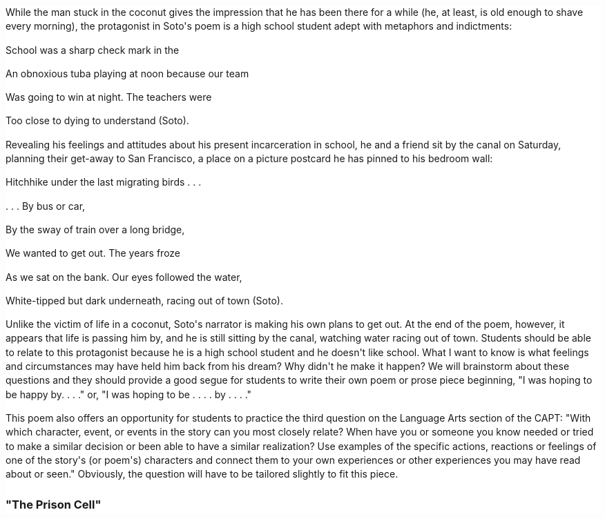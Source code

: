 </p>
<p>
While the man stuck in the coconut gives the impression that he has been there for a while (he, at least, is old enough to shave every morning), the protagonist in Soto's poem is a high school student adept with metaphors and indictments:
</p>
<p>
School was a sharp check mark in the
</p>
<p>
An obnoxious tuba playing at noon because our team
</p>
<p>
Was going to win at night. The teachers were
</p>
<p>
Too close to dying to understand (Soto).
</p>
<p>
Revealing his feelings and attitudes about his present incarceration in school, he and a friend sit by the canal on Saturday, planning their get-away to San Francisco, a place on a picture postcard he has pinned to his bedroom wall:
</p>
<p>
Hitchhike under the last migrating birds . . .
</p>
<p>
. . . By bus or car,
</p>
<p>
By the sway of train over a long bridge,
</p>
<p>
We wanted to get out. The years froze
</p>
<p>
As we sat on the bank. Our eyes followed the water,
</p>
<p>
White-tipped but dark underneath, racing out of town (Soto).
</p>
<p>
Unlike the victim of life in a coconut, Soto's narrator is making his own plans to get out. At the end of the poem, however, it appears that life is passing him by, and he is still sitting by the canal, watching water racing out of town. Students should be able to relate to this protagonist because he is a high school student and he doesn't like school. What I want to know is what feelings and circumstances may have held him back from his dream? Why didn't he make it happen? We will brainstorm about these questions and they should provide a good segue for students to write their own poem or prose piece beginning, "I was hoping to be happy by. . . ." or, "I was hoping to be . . . . by . . . ."
</p>
<p>
This poem also offers an opportunity for students to practice the third question on the Language Arts section of the CAPT: "With which character, event, or events in the story can you most closely relate? When have you or someone you know needed or tried to make a similar decision or been able to have a similar realization? Use examples of the specific actions, reactions or feelings of one of the story's (or poem's) characters and connect them to your own experiences or other experiences you may have read about or seen." Obviously, the question will have to be tailored slightly to fit this piece.
</p>
<h3>
"The Prison Cell"
</h3>
<p>